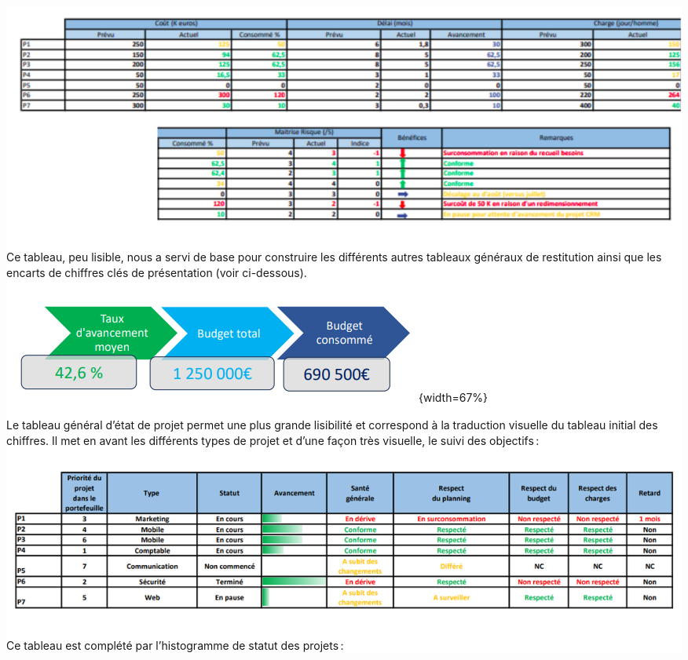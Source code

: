![Tableau général à juin en chiffres](ASSETS/IMAGES/5/1b_general_chiffres_juin.PNG)

Ce tableau, peu lisible, nous a servi de base pour construire les différents autres tableaux généraux de restitution ainsi que les encarts de chiffres clés de présentation (voir ci-dessous).

![Encarts chiffres clés](ASSETS/IMAGES/5/2_encarts_chiffres_cles.PNG){width=67%}

Le tableau général d’état de projet permet une plus grande lisibilité et correspond à la traduction visuelle du tableau initial des chiffres. 
Il met en avant les différents types de projet et d’une façon très visuelle, le suivi des objectifs :

![Tableau général d'état](ASSETS/IMAGES/5/3_tableau_general_etat.PNG)

Ce tableau est complété par l’histogramme de statut des projets :
